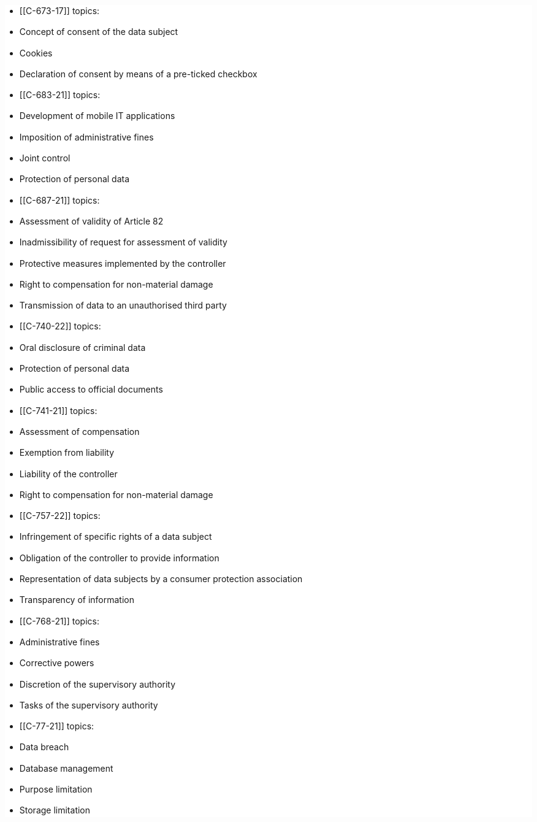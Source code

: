 - [[C-673-17]]
topics:
- Concept of consent of the data subject
- Cookies
- Declaration of consent by means of a pre-ticked checkbox

- [[C-683-21]]
topics:
- Development of mobile IT applications
- Imposition of administrative fines
- Joint control
- Protection of personal data

- [[C-687-21]]
topics:
- Assessment of validity of Article 82
- Inadmissibility of request for assessment of validity
- Protective measures implemented by the controller
- Right to compensation for non-material damage
- Transmission of data to an unauthorised third party

- [[C-740-22]]
topics:
- Oral disclosure of criminal data
- Protection of personal data
- Public access to official documents

- [[C-741-21]]
topics:
- Assessment of compensation
- Exemption from liability
- Liability of the controller
- Right to compensation for non-material damage

- [[C-757-22]]
topics:
- Infringement of specific rights of a data subject
- Obligation of the controller to provide information
- Representation of data subjects by a consumer protection association
- Transparency of information

- [[C-768-21]]
topics:
- Administrative fines
- Corrective powers
- Discretion of the supervisory authority
- Tasks of the supervisory authority

- [[C-77-21]]
topics:
- Data breach
- Database management
- Purpose limitation
- Storage limitation
